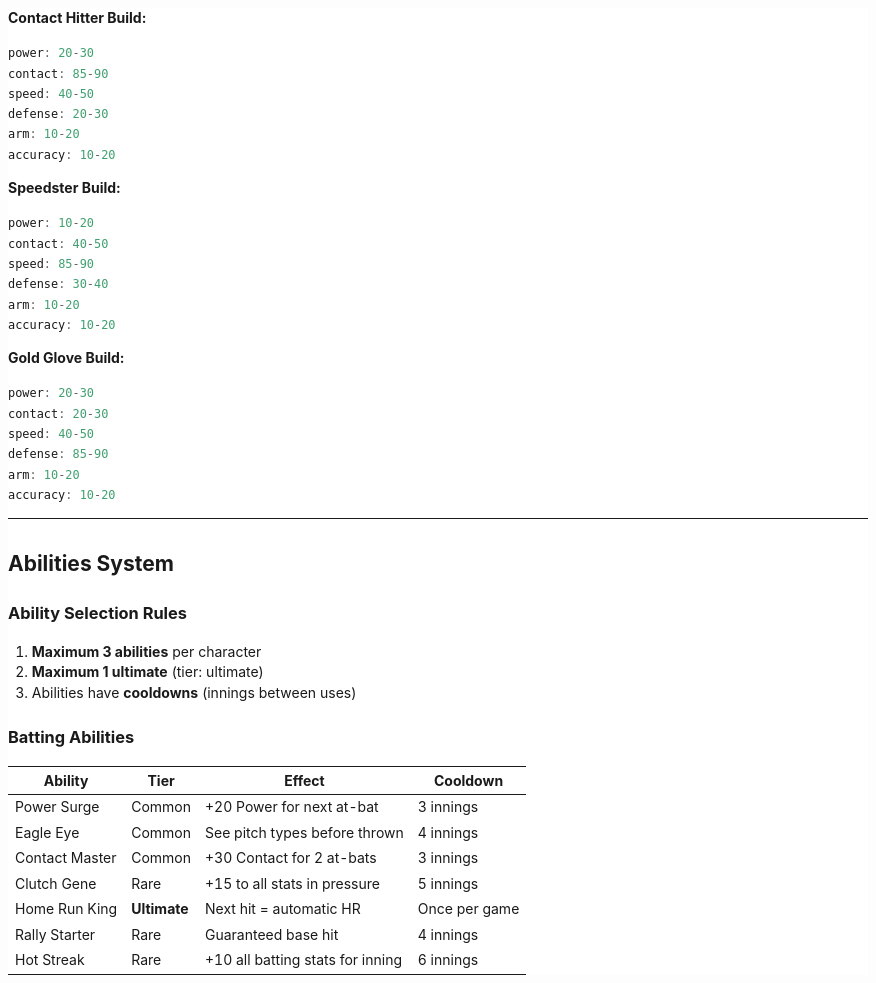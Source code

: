 **Contact Hitter Build:**
```javascript
power: 20-30
contact: 85-90
speed: 40-50
defense: 20-30
arm: 10-20
accuracy: 10-20
```

**Speedster Build:**
```javascript
power: 10-20
contact: 40-50
speed: 85-90
defense: 30-40
arm: 10-20
accuracy: 10-20
```

**Gold Glove Build:**
```javascript
power: 20-30
contact: 20-30
speed: 40-50
defense: 85-90
arm: 10-20
accuracy: 10-20
```

---

## Abilities System

### Ability Selection Rules

1. **Maximum 3 abilities** per character
2. **Maximum 1 ultimate** (tier: ultimate)
3. Abilities have **cooldowns** (innings between uses)

### Batting Abilities

| Ability | Tier | Effect | Cooldown |
|---------|------|--------|----------|
| Power Surge | Common | +20 Power for next at-bat | 3 innings |
| Eagle Eye | Common | See pitch types before thrown | 4 innings |
| Contact Master | Common | +30 Contact for 2 at-bats | 3 innings |
| Clutch Gene | Rare | +15 to all stats in pressure | 5 innings |
| Home Run King | **Ultimate** | Next hit = automatic HR | Once per game |
| Rally Starter | Rare | Guaranteed base hit | 4 innings |
| Hot Streak | Rare | +10 all batting stats for inning | 6 innings |

